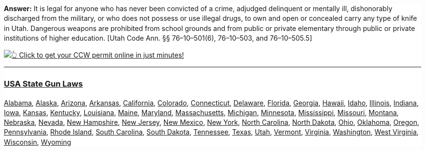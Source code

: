 **Answer:** It is legal for anyone who has never been convicted of a crime, adjudged delinquent or mentally ill, dishonorably discharged from the military, or who does not possess or use illegal drugs, to own and open or concealed carry any type of knife in Utah. Dangerous weapons are prohibited from school grounds and from public or private elementary through public or private institutions of higher education. [Utah Code Ann. §§ 76–10–501(6), 76–10–503, and 76–10–505.5]

[![](https://cdn-images-1.medium.com/max/2560/1*aCmvRhaa5Xjz4zDZxHzAjg.png)](https://sndn.to/ccw)[👆 Click to get your CCW permit online in just minutes!](https://sndn.to/ccw)

* * *

### [USA State Gun Laws](https://medium.com/shooting-safety-firearm-laws/usa-gun-laws-regulations-a27c3cb30ae4)

[Alabama](https://medium.com/shooting-safety-firearm-laws/alabama-gun-laws-f47061afe1ce), [Alaska](https://medium.com/shooting-safety-firearm-laws/alaska-gun-laws-ff038d57b755), [Arizona](https://medium.com/shooting-safety-firearm-laws/arizona-gun-laws-dce8b940d9fd), [Arkansas](https://medium.com/shooting-safety-firearm-laws/arkansas-gun-laws-21e85197fb9b), [California](https://medium.com/shooting-safety-firearm-laws/california-gun-laws-882facadff9b), [Colorado](https://medium.com/shooting-safety-firearm-laws/colorado-gun-laws-c05bc1bb500a), [Connecticut](https://medium.com/shooting-safety-firearm-laws/connecticut-gun-laws-68ab641b6c11), [Delaware](https://medium.com/shooting-safety-firearm-laws/delaware-gun-laws-df48383e3348), [Florida](https://medium.com/shooting-safety-firearm-laws/florida-gun-laws-fdac91c3f6be), [Georgia](https://medium.com/shooting-safety-firearm-laws/georgia-gun-laws-862c7db02bca), [Hawaii](https://medium.com/shooting-safety-firearm-laws/hawaii-gun-laws-3ccb4d489b28), [Idaho](https://medium.com/shooting-safety-firearm-laws/idaho-gun-laws-5ee73c4b9f5f), [Illinois](https://medium.com/shooting-safety-firearm-laws/illinois-gun-laws-598782f57389), [Indiana](https://medium.com/shooting-safety-firearm-laws/indiana-gun-laws-9250d3fb310a), [Iowa](https://medium.com/shooting-safety-firearm-laws/iowa-gun-laws-169f6955234a), [Kansas](https://medium.com/shooting-safety-firearm-laws/kansas-gun-laws-557cefaf2b99), [Kentucky](https://medium.com/shooting-safety-firearm-laws/kentucky-gun-laws-31dc1b0e53ac), [Louisiana](https://medium.com/shooting-safety-firearm-laws/louisiana-gun-laws-add3ae0dd01a), [Maine](https://medium.com/shooting-safety-firearm-laws/maine-gun-laws-c31691200bc0), [Maryland](https://medium.com/shooting-safety-firearm-laws/maryland-gun-laws-ab3b8cf3db4c), [Massachusetts](https://medium.com/shooting-safety-firearm-laws/massachusetts-gun-laws-0f570d7e5913), [Michigan](https://medium.com/shooting-safety-firearm-laws/michigan-gun-laws-6ba80ed8922f), [Minnesota](https://medium.com/shooting-safety-firearm-laws/minnesota-gun-laws-4d67bb231b28), [Mississippi](https://medium.com/shooting-safety-firearm-laws/mississippi-gun-laws-c6efb1e0adda), [Missouri](https://medium.com/shooting-safety-firearm-laws/missouri-gun-laws-4966a152525c), [Montana](https://medium.com/shooting-safety-firearm-laws/montana-gun-laws-b7102eeae90b), [Nebraska](https://medium.com/shooting-safety-firearm-laws/nebraska-gun-laws-e758d13167b4), [Nevada](https://medium.com/shooting-safety-firearm-laws/nevada-gun-laws-7db57f53701c), [New Hampshire](https://medium.com/shooting-safety-firearm-laws/new-hampshire-gun-laws-602f9d0bc826), [New Jersey](https://medium.com/shooting-safety-firearm-laws/new-jersey-gun-laws-9d05cc4ad29d), [New Mexico](https://medium.com/shooting-safety-firearm-laws/new-mexico-gun-laws-a61af4e11eca), [New York](https://medium.com/shooting-safety-firearm-laws/new-york-gun-laws-9dff7b21b58f), [North Carolina](https://medium.com/shooting-safety-firearm-laws/north-carolina-gun-laws-a2c98aec9e92), [North Dakota](https://medium.com/shooting-safety-firearm-laws/north-dakota-gun-laws-08b256b2ef30), [Ohio](https://medium.com/shooting-safety-firearm-laws/ohio-gun-laws-d87db86314b0), [Oklahoma](https://medium.com/shooting-safety-firearm-laws/oklahoma-gun-laws-5a5b0da0ecf8), [Oregon](https://medium.com/shooting-safety-firearm-laws/oregon-gun-laws-a4712046ef6d), [Pennsylvania](https://medium.com/shooting-safety-firearm-laws/pennsylvania-gun-laws-7dd7bc1de59f), [Rhode Island](https://medium.com/shooting-safety-firearm-laws/rhode-island-gun-laws-67466fdb2461), [South Carolina](https://medium.com/shooting-safety-firearm-laws/south-carolina-gun-laws-38a9c8847dd7), [South Dakota](https://medium.com/shooting-safety-firearm-laws/south-dakota-gun-laws-a31a95c90d6d), [Tennessee](https://medium.com/shooting-safety-firearm-laws/tennessee-gun-laws-5eb7ab0fbf3c), [Texas](https://medium.com/shooting-safety-firearm-laws/texas-gun-laws-76173099c059), [Utah](https://medium.com/shooting-safety-firearm-laws/utah-gun-laws-af81de76848f), [Vermont](https://medium.com/shooting-safety-firearm-laws/vermont-gun-laws-ed28503b5435), [Virginia](https://medium.com/shooting-safety-firearm-laws/virginia-gun-laws-8d3186033721), [Washington](https://medium.com/shooting-safety-firearm-laws/washington-gun-laws-c1aa35bdde01), [West Virginia](https://medium.com/shooting-safety-firearm-laws/west-virginia-gun-laws-ae30e6d9a7b5), [Wisconsin](https://medium.com/shooting-safety-firearm-laws/wisconsin-gun-laws-9233aca7aa41), [Wyoming](https://medium.com/shooting-safety-firearm-laws/wyoming-gun-laws-53ae67036b86)
